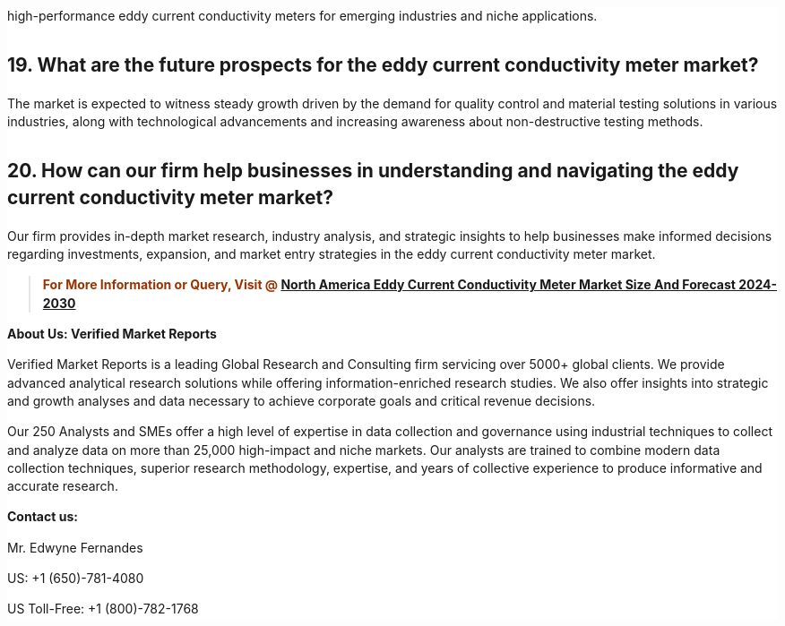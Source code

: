 high-performance eddy current conductivity meters for emerging industries and niche applications.</p><h2>19. What are the future prospects for the eddy current conductivity meter market?</div><div></h2><p>The market is expected to witness steady growth driven by the demand for quality control and material testing solutions in various industries, along with technological advancements and increasing awareness about non-destructive testing methods.</p><h2>20. How can our firm help businesses in understanding and navigating the eddy current conductivity meter market?</div><div></h2><p>Our firm provides in-depth market research, industry analysis, and strategic insights to help businesses make informed decisions regarding investments, expansion, and market entry strategies in the eddy current conductivity meter market.</p></body></html></p><blockquote><p><span style="color: #993300;"><strong>For More Information or Query, Visit @ <a href="https://www.verifiedmarketreports.com/product/eddy-current-conductivity-meter-market-size-and-forecast/">North America Eddy Current Conductivity Meter Market Size And Forecast 2024-2030</a></strong></span></p></blockquote><p><strong>About Us: Verified Market Reports</strong></p><p>Verified Market Reports is a leading Global Research and Consulting firm servicing over 5000+ global clients. We provide advanced analytical research solutions while offering information-enriched research studies. We also offer insights into strategic and growth analyses and data necessary to achieve corporate goals and critical revenue decisions.</p><p>Our 250 Analysts and SMEs offer a high level of expertise in data collection and governance using industrial techniques to collect and analyze data on more than 25,000 high-impact and niche markets. Our analysts are trained to combine modern data collection techniques, superior research methodology, expertise, and years of collective experience to produce informative and accurate research.</p><p><strong>Contact us:</strong></p><p>Mr. Edwyne Fernandes</p><p>US: +1 (650)-781-4080</p><p>US Toll-Free: +1 (800)-782-1768</p>
